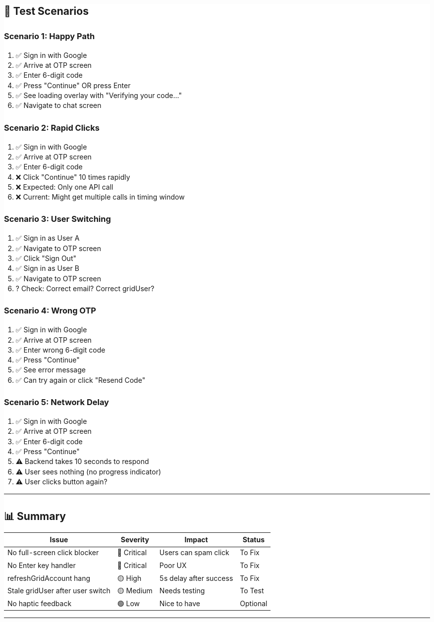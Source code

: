 
## 📝 Test Scenarios

### Scenario 1: Happy Path
1. ✅ Sign in with Google
2. ✅ Arrive at OTP screen
3. ✅ Enter 6-digit code
4. ✅ Press "Continue" OR press Enter
5. ✅ See loading overlay with "Verifying your code..."
6. ✅ Navigate to chat screen

### Scenario 2: Rapid Clicks
1. ✅ Sign in with Google
2. ✅ Arrive at OTP screen
3. ✅ Enter 6-digit code
4. ❌ Click "Continue" 10 times rapidly
5. ❌ Expected: Only one API call
6. ❌ Current: Might get multiple calls in timing window

### Scenario 3: User Switching
1. ✅ Sign in as User A
2. ✅ Navigate to OTP screen
3. ✅ Click "Sign Out"
4. ✅ Sign in as User B
5. ✅ Navigate to OTP screen
6. ? Check: Correct email? Correct gridUser?

### Scenario 4: Wrong OTP
1. ✅ Sign in with Google
2. ✅ Arrive at OTP screen
3. ✅ Enter wrong 6-digit code
4. ✅ Press "Continue"
5. ✅ See error message
6. ✅ Can try again or click "Resend Code"

### Scenario 5: Network Delay
1. ✅ Sign in with Google
2. ✅ Arrive at OTP screen
3. ✅ Enter 6-digit code
4. ✅ Press "Continue"
5. ⚠️ Backend takes 10 seconds to respond
6. ⚠️ User sees nothing (no progress indicator)
7. ⚠️ User clicks button again?

---

## 📊 Summary

| Issue | Severity | Impact | Status |
|-------|----------|--------|--------|
| No full-screen click blocker | 🔴 Critical | Users can spam click | To Fix |
| No Enter key handler | 🔴 Critical | Poor UX | To Fix |
| refreshGridAccount hang | 🟡 High | 5s delay after success | To Fix |
| Stale gridUser after user switch | 🟡 Medium | Needs testing | To Test |
| No haptic feedback | 🟢 Low | Nice to have | Optional |

---